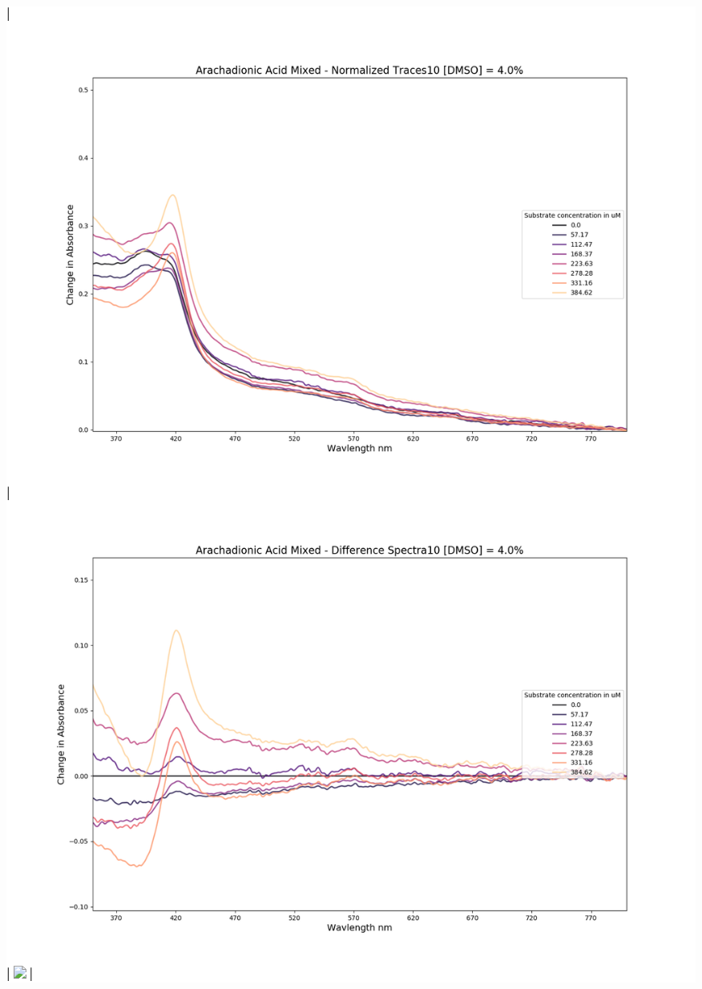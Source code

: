 | ![](img_old/Arachadionic_Acid_Mixed_-_Normalized_Traces10_[DMSO]_=_4.0%_.png) | ![](img_old/Arachadionic_Acid_Mixed_-_Difference_Spectra10_[DMSO]_=_4.0%_.png) | ![](img_old/Mixed_-_Arachadionic_Acid_10,_[DMSO]_=_4.0%_.png) |
